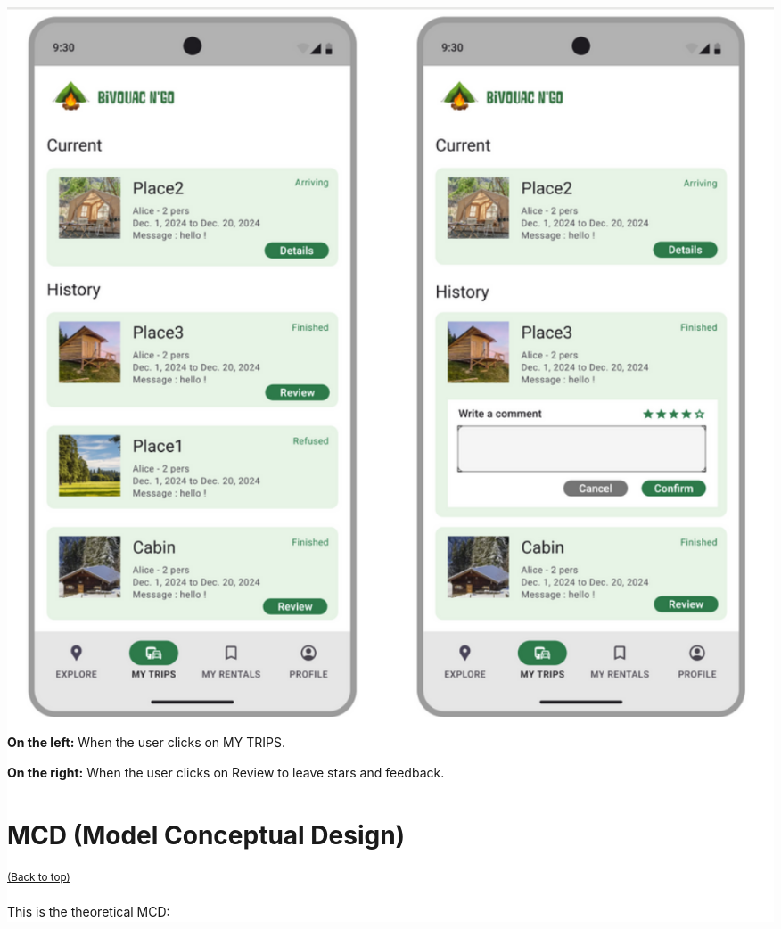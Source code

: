 ![ui_10](images/ui_10.png)

**On the left:** When the user clicks on MY TRIPS.

**On the right:** When the user clicks on Review to leave stars and feedback.


# MCD (Model Conceptual Design)
<sup>[(Back to top)](#table-of-contents)</sup>

This is the theoretical MCD:
